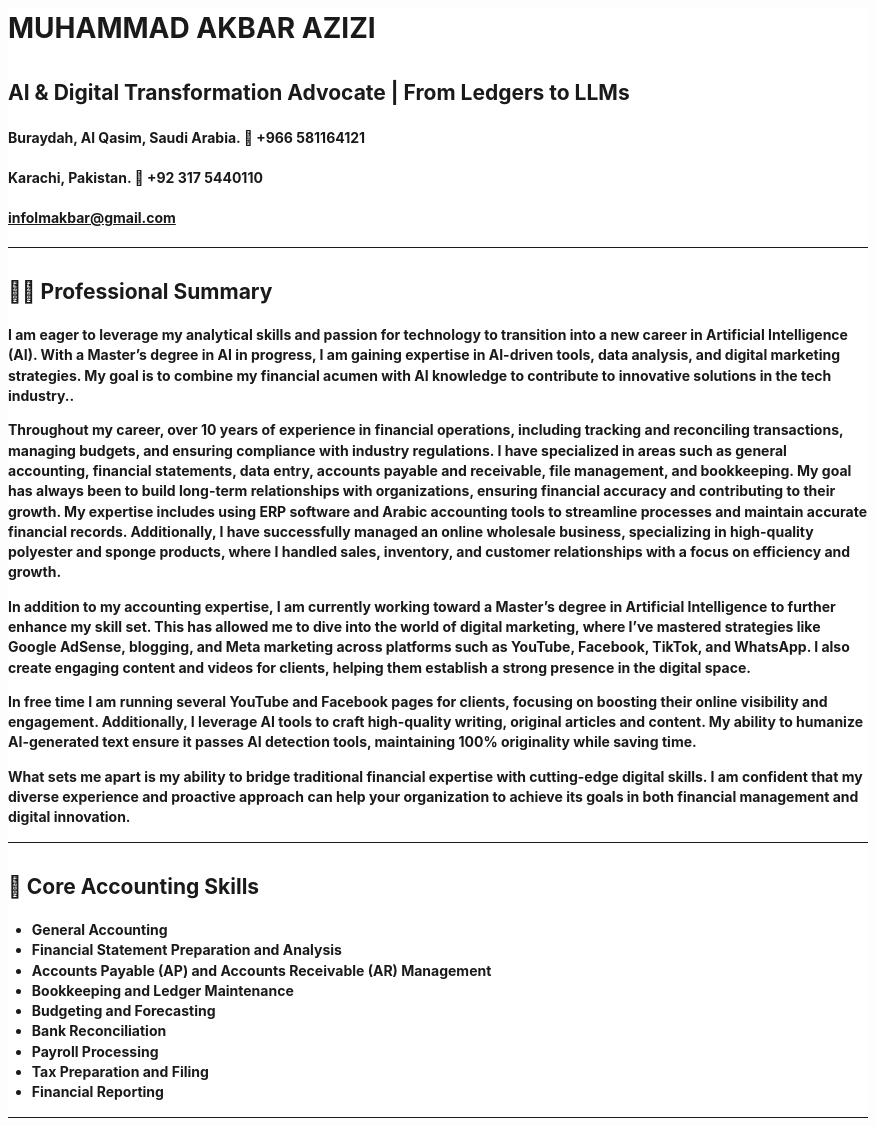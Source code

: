 # MUHAMMAD AKBAR AZIZI
## AI & Digital Transformation Advocate | From Ledgers to LLMs 
####  Buraydah, Al Qasim, Saudi Arabia. 📱 +966 581164121 
####  Karachi, Pakistan. 📱 +92 317 5440110 
####  infolmakbar@gmail.com

---

## 👨‍💻 Professional Summary  
**I am eager to leverage my analytical skills and passion for technology to transition into a new career in Artificial Intelligence (AI). With a Master’s degree in AI in progress, I am gaining expertise in AI-driven tools, data analysis, and digital marketing strategies. My goal is to combine my financial acumen with AI knowledge to contribute to innovative solutions in the tech industry..**

**Throughout my career, over 10 years of experience in financial operations, including tracking and reconciling transactions, managing budgets, and ensuring compliance with industry regulations. I have specialized in areas such as general accounting, financial statements, data entry, accounts payable and receivable, file management, and bookkeeping. My goal has always been to build long-term relationships with organizations, ensuring financial accuracy and contributing to their growth. My expertise includes using ERP software and Arabic accounting tools to streamline processes and maintain accurate financial records. Additionally, I have successfully managed an online wholesale business, specializing in high-quality polyester and sponge products, where I handled sales, inventory, and customer relationships with a focus on efficiency and growth.**

**In addition to my accounting expertise, I am currently working toward a Master’s degree in Artificial Intelligence to further enhance my skill set. This has allowed me to dive into the world of digital marketing, where I’ve mastered strategies like Google AdSense, blogging, and Meta marketing across platforms such as YouTube, Facebook, TikTok, and WhatsApp. I also create engaging content and videos for clients, helping them establish a strong presence in the digital space.**

**In free time I am running several YouTube and Facebook pages for clients, focusing on boosting their online visibility and engagement. Additionally, I leverage AI tools to craft high-quality writing, original articles and content. My ability to humanize AI-generated text ensure it passes AI detection tools, maintaining 100% originality while saving time.**

**What sets me apart is my ability to bridge traditional financial expertise with cutting-edge digital skills. I am confident that my diverse experience and proactive approach can help your organization to achieve its goals in both financial management and digital innovation.**

---

## 🥇 Core Accounting Skills
- **General Accounting**
- **Financial Statement Preparation and Analysis**
- **Accounts Payable (AP) and Accounts Receivable (AR) Management**
- **Bookkeeping and Ledger Maintenance**
- **Budgeting and Forecasting**
- **Bank Reconciliation**
- **Payroll Processing**
- **Tax Preparation and Filing**
- **Financial Reporting**

---